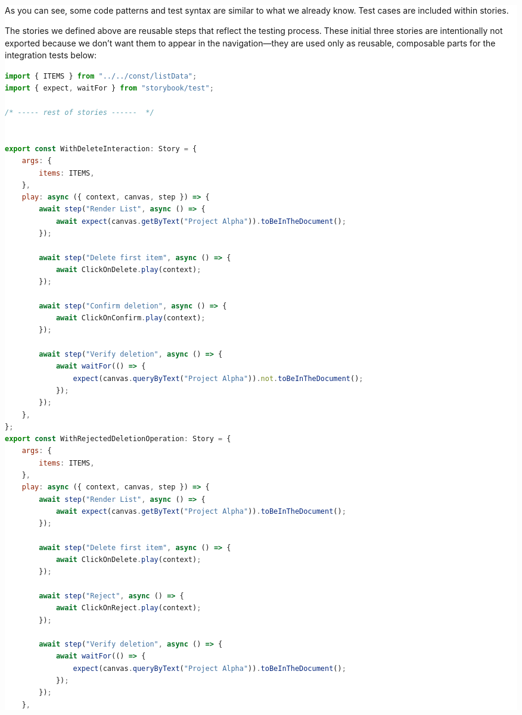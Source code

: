 ```jsx

```

As you can see, some code patterns and test syntax are similar to what we already know. Test cases are included within stories.

The stories we defined above are reusable steps that reflect the testing process. These initial three stories are intentionally not exported because we don’t want them to appear in the navigation—they are used only as reusable, composable parts for the integration tests below:

```jsx
import { ITEMS } from "../../const/listData";
import { expect, waitFor } from "storybook/test";

/* ----- rest of stories ------  */


export const WithDeleteInteraction: Story = {
    args: {
        items: ITEMS,
    },
    play: async ({ context, canvas, step }) => {
        await step("Render List", async () => {
            await expect(canvas.getByText("Project Alpha")).toBeInTheDocument();
        });

        await step("Delete first item", async () => {
            await ClickOnDelete.play(context);
        });

        await step("Confirm deletion", async () => {
            await ClickOnConfirm.play(context);
        });

        await step("Verify deletion", async () => {
            await waitFor(() => {
                expect(canvas.queryByText("Project Alpha")).not.toBeInTheDocument();
            });
        });
    },
};
export const WithRejectedDeletionOperation: Story = {
    args: {
        items: ITEMS,
    },
    play: async ({ context, canvas, step }) => {
        await step("Render List", async () => {
            await expect(canvas.getByText("Project Alpha")).toBeInTheDocument();
        });

        await step("Delete first item", async () => {
            await ClickOnDelete.play(context);
        });

        await step("Reject", async () => {
            await ClickOnReject.play(context);
        });

        await step("Verify deletion", async () => {
            await waitFor(() => {
                expect(canvas.queryByText("Project Alpha")).toBeInTheDocument();
            });
        });
    },
```